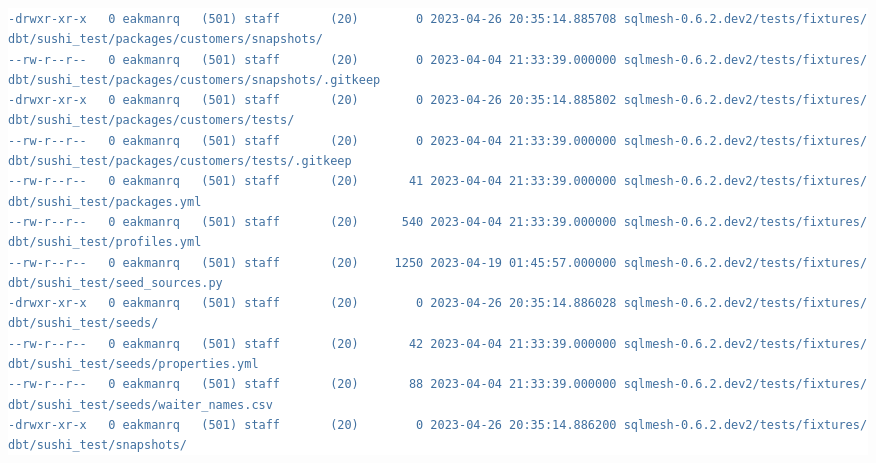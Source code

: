 ```diff
-drwxr-xr-x   0 eakmanrq   (501) staff       (20)        0 2023-04-26 20:35:14.885708 sqlmesh-0.6.2.dev2/tests/fixtures/dbt/sushi_test/packages/customers/snapshots/
--rw-r--r--   0 eakmanrq   (501) staff       (20)        0 2023-04-04 21:33:39.000000 sqlmesh-0.6.2.dev2/tests/fixtures/dbt/sushi_test/packages/customers/snapshots/.gitkeep
-drwxr-xr-x   0 eakmanrq   (501) staff       (20)        0 2023-04-26 20:35:14.885802 sqlmesh-0.6.2.dev2/tests/fixtures/dbt/sushi_test/packages/customers/tests/
--rw-r--r--   0 eakmanrq   (501) staff       (20)        0 2023-04-04 21:33:39.000000 sqlmesh-0.6.2.dev2/tests/fixtures/dbt/sushi_test/packages/customers/tests/.gitkeep
--rw-r--r--   0 eakmanrq   (501) staff       (20)       41 2023-04-04 21:33:39.000000 sqlmesh-0.6.2.dev2/tests/fixtures/dbt/sushi_test/packages.yml
--rw-r--r--   0 eakmanrq   (501) staff       (20)      540 2023-04-04 21:33:39.000000 sqlmesh-0.6.2.dev2/tests/fixtures/dbt/sushi_test/profiles.yml
--rw-r--r--   0 eakmanrq   (501) staff       (20)     1250 2023-04-19 01:45:57.000000 sqlmesh-0.6.2.dev2/tests/fixtures/dbt/sushi_test/seed_sources.py
-drwxr-xr-x   0 eakmanrq   (501) staff       (20)        0 2023-04-26 20:35:14.886028 sqlmesh-0.6.2.dev2/tests/fixtures/dbt/sushi_test/seeds/
--rw-r--r--   0 eakmanrq   (501) staff       (20)       42 2023-04-04 21:33:39.000000 sqlmesh-0.6.2.dev2/tests/fixtures/dbt/sushi_test/seeds/properties.yml
--rw-r--r--   0 eakmanrq   (501) staff       (20)       88 2023-04-04 21:33:39.000000 sqlmesh-0.6.2.dev2/tests/fixtures/dbt/sushi_test/seeds/waiter_names.csv
-drwxr-xr-x   0 eakmanrq   (501) staff       (20)        0 2023-04-26 20:35:14.886200 sqlmesh-0.6.2.dev2/tests/fixtures/dbt/sushi_test/snapshots/
